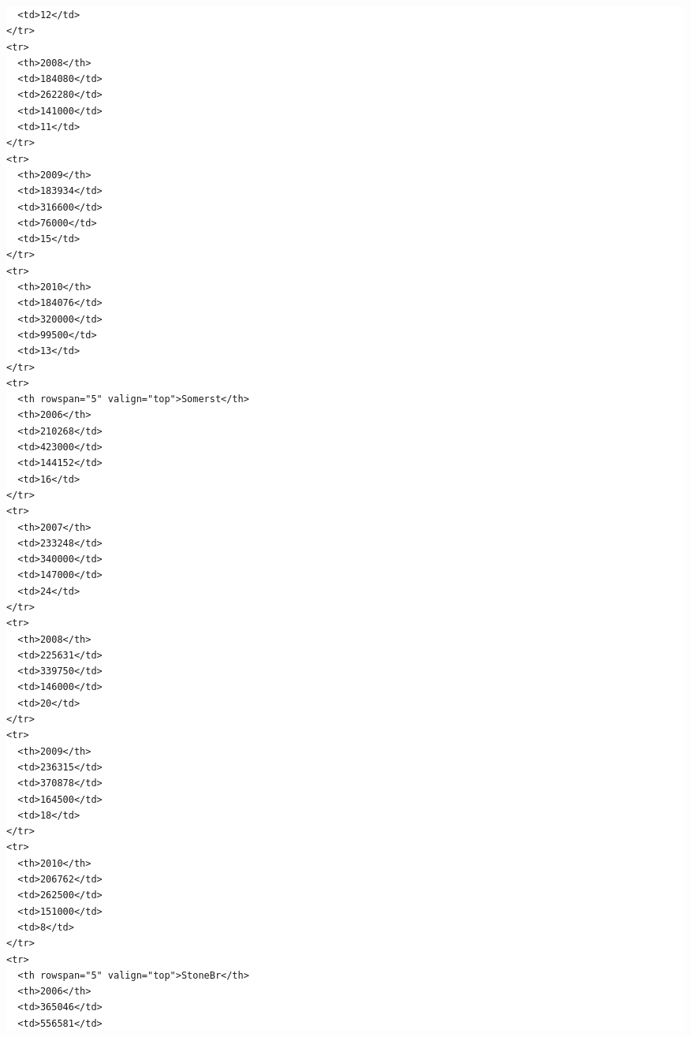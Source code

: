       <td>12</td>
    </tr>
    <tr>
      <th>2008</th>
      <td>184080</td>
      <td>262280</td>
      <td>141000</td>
      <td>11</td>
    </tr>
    <tr>
      <th>2009</th>
      <td>183934</td>
      <td>316600</td>
      <td>76000</td>
      <td>15</td>
    </tr>
    <tr>
      <th>2010</th>
      <td>184076</td>
      <td>320000</td>
      <td>99500</td>
      <td>13</td>
    </tr>
    <tr>
      <th rowspan="5" valign="top">Somerst</th>
      <th>2006</th>
      <td>210268</td>
      <td>423000</td>
      <td>144152</td>
      <td>16</td>
    </tr>
    <tr>
      <th>2007</th>
      <td>233248</td>
      <td>340000</td>
      <td>147000</td>
      <td>24</td>
    </tr>
    <tr>
      <th>2008</th>
      <td>225631</td>
      <td>339750</td>
      <td>146000</td>
      <td>20</td>
    </tr>
    <tr>
      <th>2009</th>
      <td>236315</td>
      <td>370878</td>
      <td>164500</td>
      <td>18</td>
    </tr>
    <tr>
      <th>2010</th>
      <td>206762</td>
      <td>262500</td>
      <td>151000</td>
      <td>8</td>
    </tr>
    <tr>
      <th rowspan="5" valign="top">StoneBr</th>
      <th>2006</th>
      <td>365046</td>
      <td>556581</td>